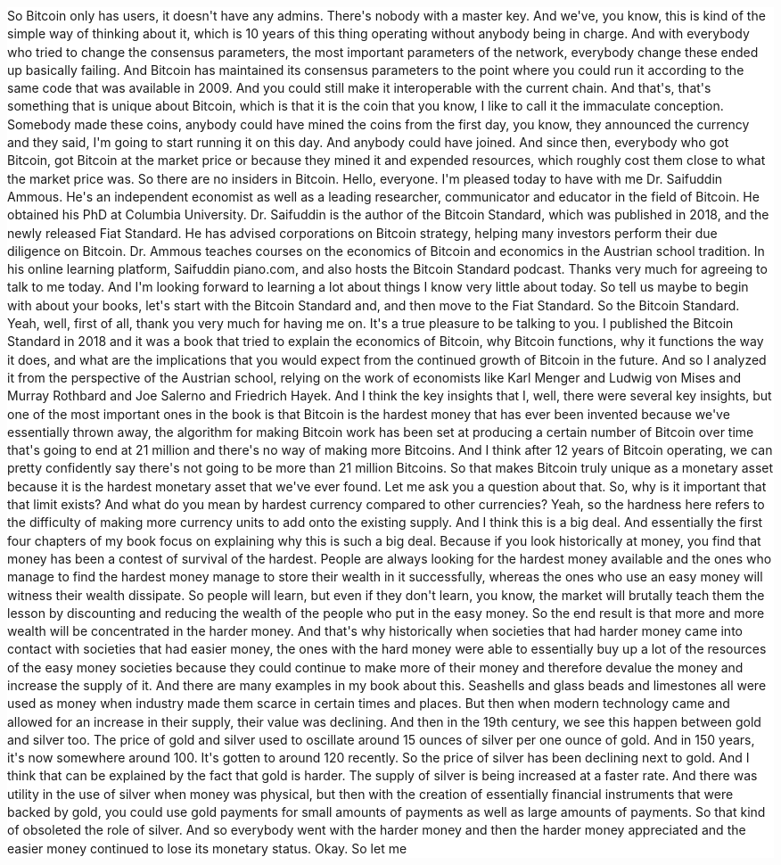  So Bitcoin only has users, it doesn't have any admins. There's nobody with a master key. And we've, you know, this is kind of the simple way of thinking about it, which is 10 years of this thing operating without anybody being in charge. And with everybody who tried to change the consensus parameters, the most important parameters of the network, everybody change these ended up basically failing. And Bitcoin has maintained its consensus parameters to the point where you could run it according to the same code that was available in 2009. And you could still make it interoperable with the current chain. And that's, that's something that is unique about Bitcoin, which is that it is the coin that you know, I like to call it the immaculate conception. Somebody made these coins, anybody could have mined the coins from the first day, you know, they announced the currency and they said, I'm going to start running it on this day. And anybody could have joined. And since then, everybody who got Bitcoin, got Bitcoin at the market price or because they mined it and expended resources, which roughly cost them close to what the market price was. So there are no insiders in Bitcoin. Hello, everyone. I'm pleased today to have with me Dr. Saifuddin Ammous. He's an independent economist as well as a leading researcher, communicator and educator in the field of Bitcoin. He obtained his PhD at Columbia University. Dr. Saifuddin is the author of the Bitcoin Standard, which was published in 2018, and the newly released Fiat Standard. He has advised corporations on Bitcoin strategy, helping many investors perform their due diligence on Bitcoin. Dr. Ammous teaches courses on the economics of Bitcoin and economics in the Austrian school tradition. In his online learning platform, Saifuddin piano.com, and also hosts the Bitcoin Standard podcast. Thanks very much for agreeing to talk to me today. And I'm looking forward to learning a lot about things I know very little about today. So tell us maybe to begin with about your books, let's start with the Bitcoin Standard and, and then move to the Fiat Standard. So the Bitcoin Standard. Yeah, well, first of all, thank you very much for having me on. It's a true pleasure to be talking to you. I published the Bitcoin Standard in 2018 and it was a book that tried to explain the economics of Bitcoin, why Bitcoin functions, why it functions the way it does, and what are the implications that you would expect from the continued growth of Bitcoin in the future. And so I analyzed it from the perspective of the Austrian school, relying on the work of economists like Karl Menger and Ludwig von Mises and Murray Rothbard and Joe Salerno and Friedrich Hayek. And I think the key insights that I, well, there were several key insights, but one of the most important ones in the book is that Bitcoin is the hardest money that has ever been invented because we've essentially thrown away, the algorithm for making Bitcoin work has been set at producing a certain number of Bitcoin over time that's going to end at 21 million and there's no way of making more Bitcoins. And I think after 12 years of Bitcoin operating, we can pretty confidently say there's not going to be more than 21 million Bitcoins. So that makes Bitcoin truly unique as a monetary asset because it is the hardest monetary asset that we've ever found. Let me ask you a question about that. So, why is it important that that limit exists? And what do you mean by hardest currency compared to other currencies? Yeah, so the hardness here refers to the difficulty of making more currency units to add onto the existing supply. And I think this is a big deal. And essentially the first four chapters of my book focus on explaining why this is such a big deal. Because if you look historically at money, you find that money has been a contest of survival of the hardest. People are always looking for the hardest money available and the ones who manage to find the hardest money manage to store their wealth in it successfully, whereas the ones who use an easy money will witness their wealth dissipate. So people will learn, but even if they don't learn, you know, the market will brutally teach them the lesson by discounting and reducing the wealth of the people who put in the easy money. So the end result is that more and more wealth will be concentrated in the harder money. And that's why historically when societies that had harder money came into contact with societies that had easier money, the ones with the hard money were able to essentially buy up a lot of the resources of the easy money societies because they could continue to make more of their money and therefore devalue the money and increase the supply of it. And there are many examples in my book about this. Seashells and glass beads and limestones all were used as money when industry made them scarce in certain times and places. But then when modern technology came and allowed for an increase in their supply, their value was declining. And then in the 19th century, we see this happen between gold and silver too. The price of gold and silver used to oscillate around 15 ounces of silver per one ounce of gold. And in 150 years, it's now somewhere around 100. It's gotten to around 120 recently. So the price of silver has been declining next to gold. And I think that can be explained by the fact that gold is harder. The supply of silver is being increased at a faster rate. And there was utility in the use of silver when money was physical, but then with the creation of essentially financial instruments that were backed by gold, you could use gold payments for small amounts of payments as well as large amounts of payments. So that kind of obsoleted the role of silver. And so everybody went with the harder money and then the harder money appreciated and the easier money continued to lose its monetary status. Okay. So let me